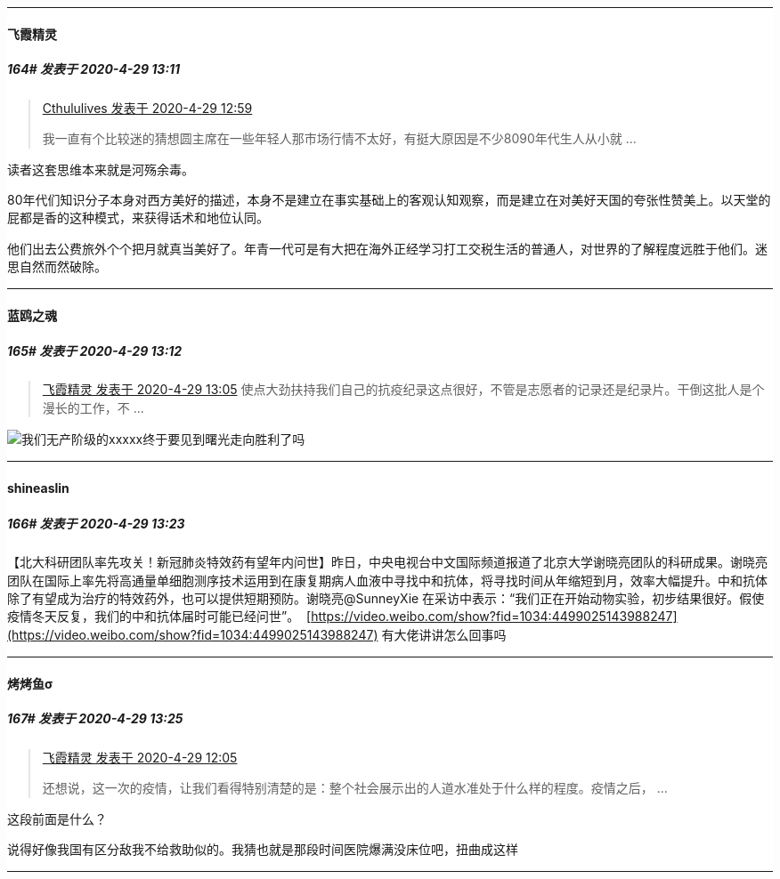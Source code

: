 -----

####  飞霞精灵  
##### 164#       发表于 2020-4-29 13:11


<blockquote><a href="httphttps://bbs.saraba1st.com/2b/forum.php?mod=redirect&amp;goto=findpost&amp;pid=47245687&amp;ptid=1930909" target="_blank">Cthululives 发表于 2020-4-29 12:59</a>

我一直有个比较迷的猜想圆主席在一些年轻人那市场行情不太好，有挺大原因是不少8090年代生人从小就 ...</blockquote>
读者这套思维本来就是河殇余毒。

80年代们知识分子本身对西方美好的描述，本身不是建立在事实基础上的客观认知观察，而是建立在对美好天国的夸张性赞美上。以天堂的屁都是香的这种模式，来获得话术和地位认同。

他们出去公费旅外个个把月就真当美好了。年青一代可是有大把在海外正经学习打工交税生活的普通人，对世界的了解程度远胜于他们。迷思自然而然破除。


-----

####  蓝鸥之魂  
##### 165#       发表于 2020-4-29 13:12


<blockquote><a href="httphttps://bbs.saraba1st.com/2b/forum.php?mod=redirect&amp;goto=findpost&amp;pid=47245749&amp;ptid=1930909" target="_blank">飞霞精灵 发表于 2020-4-29 13:05</a>
使点大劲扶持我们自己的抗疫纪录这点很好，不管是志愿者的记录还是纪录片。干倒这批人是个漫长的工作，不 ...</blockquote>
<img src="https://static.saraba1st.com/image/smiley/face2017/067.png" referrerpolicy="no-referrer">我们无产阶级的xxxxx终于要见到曙光走向胜利了吗


-----

####  shineaslin  
##### 166#       发表于 2020-4-29 13:23


【北大科研团队率先攻关！新冠肺炎特效药有望年内问世】昨日，中央电视台中文国际频道报道了北京大学谢晓亮团队的科研成果。谢晓亮团队在国际上率先将高通量单细胞测序技术运用到在康复期病人血液中寻找中和抗体，将寻找时间从年缩短到月，效率大幅提升。中和抗体除了有望成为治疗的特效药外，也可以提供短期预防。谢晓亮@SunneyXie 在采访中表示：“我们正在开始动物实验，初步结果很好。假使疫情冬天反复，我们的中和抗体届时可能已经问世”。  [https://video.weibo.com/show?fid=1034:4499025143988247](https://video.weibo.com/show?fid=1034:4499025143988247)
有大佬讲讲怎么回事吗


-----

####  烤烤鱼σ  
##### 167#       发表于 2020-4-29 13:25


<blockquote><a href="httphttps://bbs.saraba1st.com/2b/forum.php?mod=redirect&amp;goto=findpost&amp;pid=47244983&amp;ptid=1930909" target="_blank">飞霞精灵 发表于 2020-4-29 12:05</a>

还想说，这一次的疫情，让我们看得特别清楚的是：整个社会展示出的人道水准处于什么样的程度。疫情之后， ...</blockquote>
这段前面是什么？


说得好像我国有区分敌我不给救助似的。我猜也就是那段时间医院爆满没床位吧，扭曲成这样


-----
